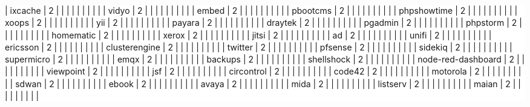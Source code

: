| ixcache              |     2 |                                     |       |                  |       |          |       |         |       |
| vidyo                |     2 |                                     |       |                  |       |          |       |         |       |
| embed                |     2 |                                     |       |                  |       |          |       |         |       |
| pbootcms             |     2 |                                     |       |                  |       |          |       |         |       |
| phpshowtime          |     2 |                                     |       |                  |       |          |       |         |       |
| xoops                |     2 |                                     |       |                  |       |          |       |         |       |
| yii                  |     2 |                                     |       |                  |       |          |       |         |       |
| payara               |     2 |                                     |       |                  |       |          |       |         |       |
| draytek              |     2 |                                     |       |                  |       |          |       |         |       |
| pgadmin              |     2 |                                     |       |                  |       |          |       |         |       |
| phpstorm             |     2 |                                     |       |                  |       |          |       |         |       |
| homematic            |     2 |                                     |       |                  |       |          |       |         |       |
| xerox                |     2 |                                     |       |                  |       |          |       |         |       |
| jitsi                |     2 |                                     |       |                  |       |          |       |         |       |
| ad                   |     2 |                                     |       |                  |       |          |       |         |       |
| unifi                |     2 |                                     |       |                  |       |          |       |         |       |
| ericsson             |     2 |                                     |       |                  |       |          |       |         |       |
| clusterengine        |     2 |                                     |       |                  |       |          |       |         |       |
| twitter              |     2 |                                     |       |                  |       |          |       |         |       |
| pfsense              |     2 |                                     |       |                  |       |          |       |         |       |
| sidekiq              |     2 |                                     |       |                  |       |          |       |         |       |
| supermicro           |     2 |                                     |       |                  |       |          |       |         |       |
| emqx                 |     2 |                                     |       |                  |       |          |       |         |       |
| backups              |     2 |                                     |       |                  |       |          |       |         |       |
| shellshock           |     2 |                                     |       |                  |       |          |       |         |       |
| node-red-dashboard   |     2 |                                     |       |                  |       |          |       |         |       |
| viewpoint            |     2 |                                     |       |                  |       |          |       |         |       |
| jsf                  |     2 |                                     |       |                  |       |          |       |         |       |
| circontrol           |     2 |                                     |       |                  |       |          |       |         |       |
| code42               |     2 |                                     |       |                  |       |          |       |         |       |
| motorola             |     2 |                                     |       |                  |       |          |       |         |       |
| sdwan                |     2 |                                     |       |                  |       |          |       |         |       |
| ebook                |     2 |                                     |       |                  |       |          |       |         |       |
| avaya                |     2 |                                     |       |                  |       |          |       |         |       |
| mida                 |     2 |                                     |       |                  |       |          |       |         |       |
| listserv             |     2 |                                     |       |                  |       |          |       |         |       |
| maian                |     2 |                                     |       |                  |       |          |       |         |       |